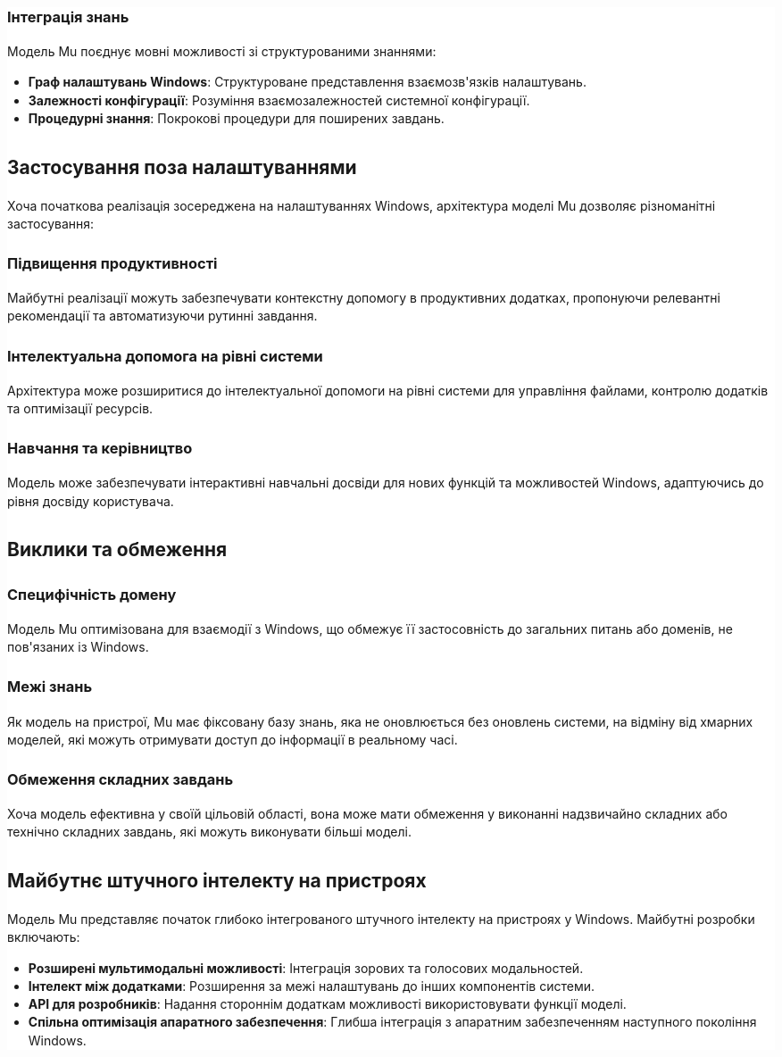 ### Інтеграція знань

Модель Mu поєднує мовні можливості зі структурованими знаннями:

- **Граф налаштувань Windows**: Структуроване представлення взаємозв'язків налаштувань.
- **Залежності конфігурації**: Розуміння взаємозалежностей системної конфігурації.
- **Процедурні знання**: Покрокові процедури для поширених завдань.

## Застосування поза налаштуваннями

Хоча початкова реалізація зосереджена на налаштуваннях Windows, архітектура моделі Mu дозволяє різноманітні застосування:

### Підвищення продуктивності

Майбутні реалізації можуть забезпечувати контекстну допомогу в продуктивних додатках, пропонуючи релевантні рекомендації та автоматизуючи рутинні завдання.

### Інтелектуальна допомога на рівні системи

Архітектура може розширитися до інтелектуальної допомоги на рівні системи для управління файлами, контролю додатків та оптимізації ресурсів.

### Навчання та керівництво

Модель може забезпечувати інтерактивні навчальні досвіди для нових функцій та можливостей Windows, адаптуючись до рівня досвіду користувача.

## Виклики та обмеження

### Специфічність домену

Модель Mu оптимізована для взаємодії з Windows, що обмежує її застосовність до загальних питань або доменів, не пов'язаних із Windows.

### Межі знань

Як модель на пристрої, Mu має фіксовану базу знань, яка не оновлюється без оновлень системи, на відміну від хмарних моделей, які можуть отримувати доступ до інформації в реальному часі.

### Обмеження складних завдань

Хоча модель ефективна у своїй цільовій області, вона може мати обмеження у виконанні надзвичайно складних або технічно складних завдань, які можуть виконувати більші моделі.

## Майбутнє штучного інтелекту на пристроях

Модель Mu представляє початок глибоко інтегрованого штучного інтелекту на пристроях у Windows. Майбутні розробки включають:

- **Розширені мультимодальні можливості**: Інтеграція зорових та голосових модальностей.
- **Інтелект між додатками**: Розширення за межі налаштувань до інших компонентів системи.
- **API для розробників**: Надання стороннім додаткам можливості використовувати функції моделі.
- **Спільна оптимізація апаратного забезпечення**: Глибша інтеграція з апаратним забезпеченням наступного покоління Windows.
